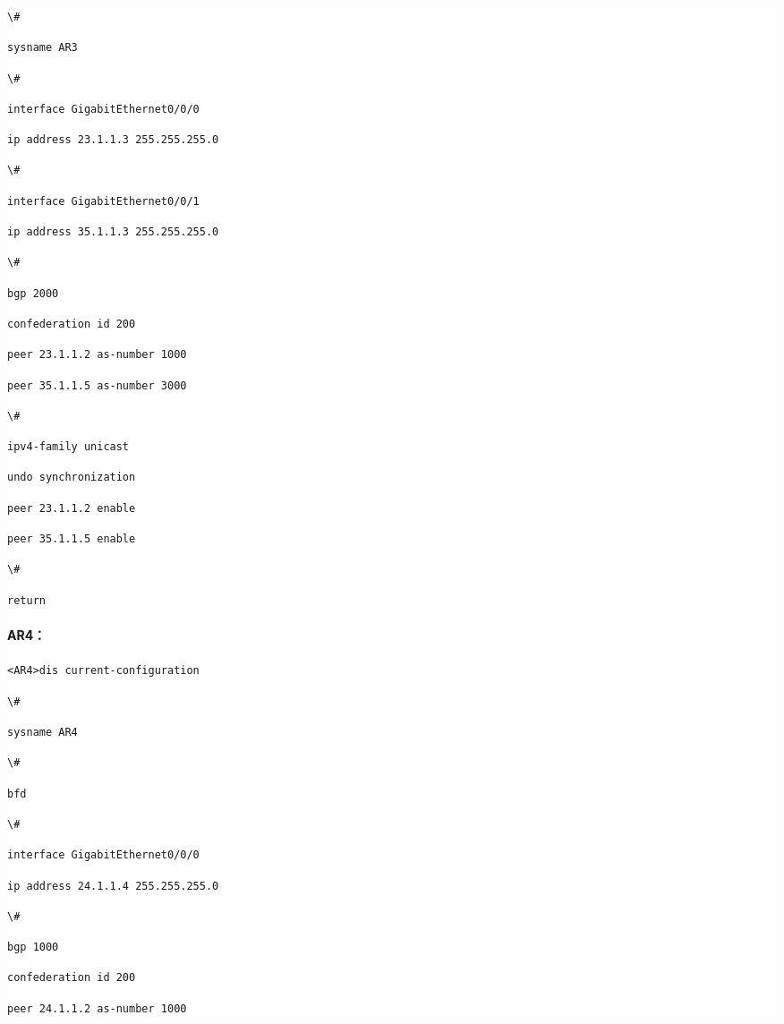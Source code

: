 `\#`

 `sysname AR3`

`\#`

`interface GigabitEthernet0/0/0`

 `ip address 23.1.1.3 255.255.255.0` 

`\#`

`interface GigabitEthernet0/0/1`

 `ip address 35.1.1.3 255.255.255.0` 

`\#`

`bgp 2000`

 `confederation id 200`

 `peer 23.1.1.2 as-number 1000` 

 `peer 35.1.1.5 as-number 3000` 

 `\#`

 `ipv4-family unicast`

 `undo synchronization`

 `peer 23.1.1.2 enable`

 `peer 35.1.1.5 enable`

`\#`

`return`

#### AR4：

`<AR4>dis current-configuration`   

`\#`

 `sysname AR4`

`\#`

`bfd`

`\#`

`interface GigabitEthernet0/0/0`

 `ip address 24.1.1.4 255.255.255.0` 

`\#`

`bgp 1000`

 `confederation id 200`

 `peer 24.1.1.2 as-number 1000` 
